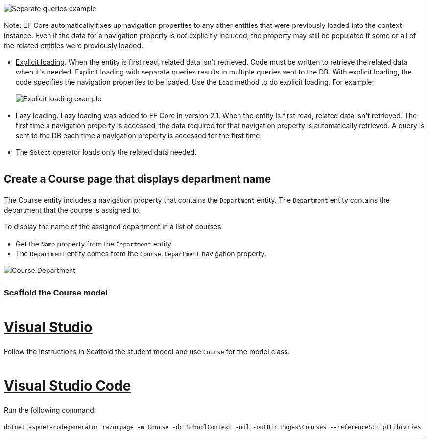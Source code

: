   ![Separate queries example](read-related-data/_static/separate-queries.png)

  Note: EF Core automatically fixes up navigation properties to any other entities that were previously loaded into the context instance. Even if the data for a navigation property is *not* explicitly included, the property may still be populated if some or all of the related entities were previously loaded.

* [Explicit loading](/ef/core/querying/related-data#explicit-loading). When the entity is first read, related data isn't retrieved. Code must be written to retrieve the related data when it's needed. Explicit loading with separate queries results in multiple queries sent to the DB. With explicit loading, the code specifies the navigation properties to be loaded. Use the `Load` method to do explicit loading. For example:

  ![Explicit loading example](read-related-data/_static/explicit-loading.png)

* [Lazy loading](/ef/core/querying/related-data#lazy-loading). [Lazy loading was added to EF Core in version 2.1](/ef/core/querying/related-data#lazy-loading). When the entity is first read, related data isn't retrieved. The first time a navigation property is accessed, the data required for that navigation property is automatically retrieved. A query is sent to the DB each time a navigation property is accessed for the first time.

* The `Select` operator loads only the related data needed.

## Create a Course page that displays department name

The Course entity includes a navigation property that contains the `Department` entity. The `Department` entity contains the department that the course is assigned to.

To display the name of the assigned department in a list of courses:

* Get the `Name` property from the `Department` entity.
* The `Department` entity comes from the `Course.Department` navigation property.

![Course.Department](read-related-data/_static/dep-crs.png)

<a name="scaffold"></a>

### Scaffold the Course model

# [Visual Studio](#tab/visual-studio) 

Follow the instructions in [Scaffold the student model](xref:data/ef-rp/intro#scaffold-the-student-model) and use `Course` for the model class.

# [Visual Studio Code](#tab/visual-studio-code)

 Run the following command:

  ```dotnetcli
  dotnet aspnet-codegenerator razorpage -m Course -dc SchoolContext -udl -outDir Pages\Courses --referenceScriptLibraries
  ```

---